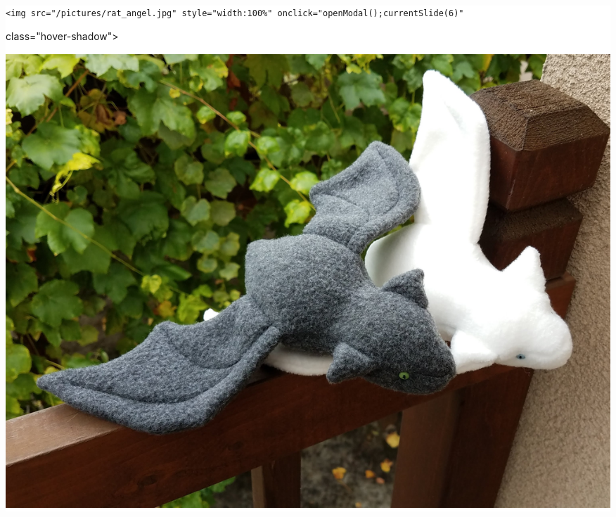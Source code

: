     <img src="/pictures/rat_angel.jpg" style="width:100%" onclick="openModal();currentSlide(6)" 
class="hover-shadow">
  </div>
  <div class="column">
    <img src="/pictures/bat_blackandwhite.jpg" style="width:100%" onclick="openModal();currentSlide(1)" 